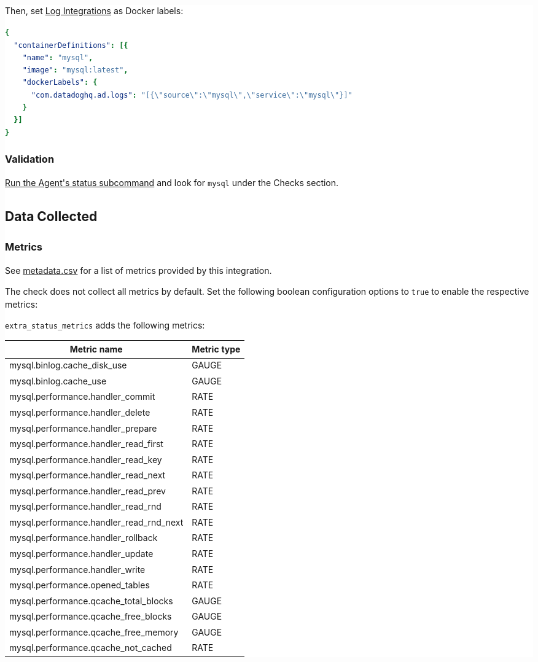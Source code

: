 Then, set [Log Integrations][34] as Docker labels:

```yaml
{
  "containerDefinitions": [{
    "name": "mysql",
    "image": "mysql:latest",
    "dockerLabels": {
      "com.datadoghq.ad.logs": "[{\"source\":\"mysql\",\"service\":\"mysql\"}]"
    }
  }]
}
```



### Validation

[Run the Agent's status subcommand][14] and look for `mysql` under the Checks section.

## Data Collected

### Metrics

See [metadata.csv][15] for a list of metrics provided by this integration.

The check does not collect all metrics by default. Set the following boolean configuration options to `true` to enable the respective metrics:

`extra_status_metrics` adds the following metrics:

| Metric name                                  | Metric type |
| -------------------------------------------- | ----------- |
| mysql.binlog.cache_disk_use                  | GAUGE       |
| mysql.binlog.cache_use                       | GAUGE       |
| mysql.performance.handler_commit             | RATE        |
| mysql.performance.handler_delete             | RATE        |
| mysql.performance.handler_prepare            | RATE        |
| mysql.performance.handler_read_first         | RATE        |
| mysql.performance.handler_read_key           | RATE        |
| mysql.performance.handler_read_next          | RATE        |
| mysql.performance.handler_read_prev          | RATE        |
| mysql.performance.handler_read_rnd           | RATE        |
| mysql.performance.handler_read_rnd_next      | RATE        |
| mysql.performance.handler_rollback           | RATE        |
| mysql.performance.handler_update             | RATE        |
| mysql.performance.handler_write              | RATE        |
| mysql.performance.opened_tables              | RATE        |
| mysql.performance.qcache_total_blocks        | GAUGE       |
| mysql.performance.qcache_free_blocks         | GAUGE       |
| mysql.performance.qcache_free_memory         | GAUGE       |
| mysql.performance.qcache_not_cached          | RATE        |

[1]: https://raw.githubusercontent.com/DataDog/integrations-core/master/mysql/images/mysql-dash-dd.png
[2]: https://mariadb.org
[3]: https://mariadb.com/kb/en/library/mariadb-vs-mysql-compatibility
[4]: https://app.datadoghq.com/account/settings#agent
[5]: https://dev.mysql.com/doc/refman/8.0/en/creating-accounts.html
[6]: https://docs.datadoghq.com/agent/guide/agent-configuration-files/#agent-configuration-directory
[7]: https://github.com/DataDog/integrations-core/blob/master/mysql/datadog_checks/mysql/data/conf.yaml.example
[8]: https://dev.mysql.com/doc/refman/5.7/en/performance-schema-quick-start.html
[9]: https://github.com/DataDog/integrations-core/blob/master/mysql/datadog_checks/mysql/data/conf.yaml.example
[10]: https://docs.datadoghq.com/agent/guide/agent-commands/#start-stop-and-restart-the-agent
[11]: https://docs.datadoghq.com/agent/kubernetes/integrations/
[12]: https://docs.datadoghq.com/agent/faq/template_variables/
[13]: https://docs.datadoghq.com/agent/kubernetes/log/
[14]: https://docs.datadoghq.com/agent/guide/agent-commands/#agent-status-and-information
[15]: https://github.com/DataDog/integrations-core/blob/master/mysql/metadata.csv
[16]: https://github.com/DataDog/integrations-core/blob/master/mysql/assets/SERVICE_CHECK_CLARIFICATION.md
[17]: https://docs.datadoghq.com/integrations/faq/connection-issues-with-the-sql-server-integration/
[18]: https://docs.datadoghq.com/integrations/faq/mysql-localhost-error-localhost-vs-127-0-0-1/
[19]: https://docs.datadoghq.com/integrations/faq/can-i-use-a-named-instance-in-the-sql-server-integration/
[20]: https://docs.datadoghq.com/integrations/faq/can-i-set-up-the-dd-agent-mysql-check-on-my-google-cloudsql/
[21]: https://docs.datadoghq.com/integrations/faq/how-to-collect-metrics-from-custom-mysql-queries/
[22]: https://docs.datadoghq.com/integrations/faq/can-i-collect-sql-server-performance-metrics-beyond-what-is-available-in-the-sys-dm-os-performance-counters-table-try-wmi/
[23]: https://docs.datadoghq.com/integrations/faq/how-can-i-collect-more-metrics-from-my-sql-server-integration/
[24]: https://docs.datadoghq.com/integrations/faq/database-user-lacks-privileges/
[25]: https://docs.datadoghq.com/integrations/guide/collect-sql-server-custom-metrics/#collecting-metrics-from-a-custom-procedure
[26]: https://www.datadoghq.com/blog/monitoring-mysql-performance-metrics
[27]: https://docs.datadoghq.com/agent/docker/integrations/?tab=docker
[28]: https://docs.datadoghq.com/agent/faq/template_variables/
[29]: https://docs.datadoghq.com/agent/docker/log/?tab=containerinstallation#installation
[30]: https://docs.datadoghq.com/agent/docker/log/?tab=containerinstallation#log-integrations
[31]: https://docs.datadoghq.com/agent/kubernetes/integrations/?tab=kubernetes
[32]: https://docs.datadoghq.com/agent/kubernetes/integrations/?tab=kubernetes#configuration
[33]: https://docs.datadoghq.com/agent/kubernetes/log/?tab=containerinstallation#setup
[34]: https://docs.datadoghq.com/agent/docker/log/?tab=containerinstallation#log-integrations
[35]: https://docs.datadoghq.com/agent/kubernetes/log/?tab=daemonset#configuration
[36]: https://docs.datadoghq.com/agent/docker/integrations/?tab=docker
[37]: https://docs.datadoghq.com/agent/amazon_ecs/logs/?tab=linux